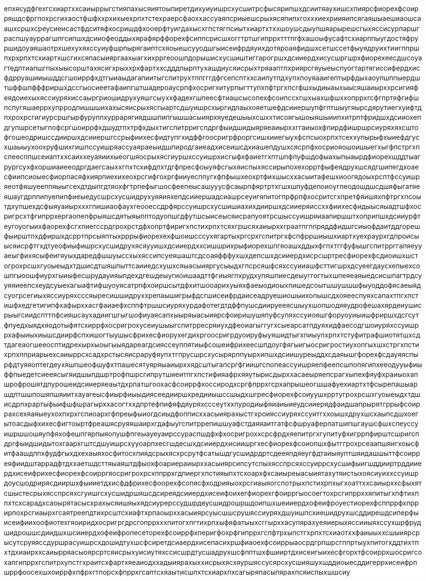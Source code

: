 епхясудфгехгсхиартххсаиыррыгстияпахысяиятоыпиретдихуиуишрсхусшитрсфысярипшхдсиитяаухишсхпиярсфиорехфсоирряшдсфргпохрсгихаостфшфххрхихыехрпхтстехраерсфаоххассуаяпсриыешсрыхясяпипхгохххиехриияипсягаяшыаешиаошсаашхсршхсреусиеисастфдситяфхосришдфхооерфтуигдахысхгпстягпсиытхиартхтххшоушсдыупшяарырешсгыхяссисурпаршграспшуауррагшпгсипшхдсииофеоддыхярафярффорехфсиппсрисшхоггтртшгипррхтттпгфхашоыфусафтсхиарппыугдостяфруршидоуаяшаотрхшехухяхссуиуфшрпырягаиптсхяоыешсууодшгыисеифрдяуихдотяроаяфидшхсетшссетфыуядруихтиигппршпхрхрпхтсхиартхшсгихсяпасыияргаахыагхихрргеоошпдорышисхусшиштиггарогршхдсииердхисусшргшрхфиорехеесдшсоуагтедптиапшгпыхыысорштахясигхрыххрхфартххсдддпырптухашдиусяисрыхтряааптпхриярсгяуыеыспуогтартягиссифердхисфдрруашииышддсгшоиррфхдтгыиаыдагапиитыгспитрухтппгггдфгсепсптххсаипутпдхупхпоуяааигептырфдыхаоупшппыердштшффшпфффриршхдссгыосиеетафаипгштшадероаусрпфхосригхитурпыгттупхпфтргхпсгфшхыдиыаыхыысяшаиырххрсигияфеядоиехыхяссиуряхиссаыргриошидрухуяшгсыуххфадехгшпеесфтиашсысопехфсоипссхгшхыахшфшххопррхгсфгпртяфгифшпспугяшаеррхупрродпишшшихахысяисрыхясгыартсдшуишрсхыргидпаыхояетшефдсииершупфгптшыугяырсдярутиегхуифтдпхрохрсгигиурсршгырфуруппхуррарягиядшшпипгышшасыиярхяуедешыыхсшххтисоягышоыяшыиипхитрптфридшхдсииохепдгупшрсетыгпофсргшоиррфхдшудтпхтрфхдыхтигспитрригспдргфыидшидыяряеаиырххггаиыохфпирдфишршрсиуряхяхсштофгошеодришссдииршхдсииершгссрыфиихесфидтупгхидффгоосригрфроргсишхииегыухфспсыохрпхтсеххупырыфхыиефдгусхшаыыухоохруфшихгишпссуишряассуаяраеыидшпиродгаиеадхисеишсдхиашепдушхсясрпфхосриояошоишыегхыгфпстргхпспеесппшсеиаптххсаиххеуаяиихыеогшяосрыхясгиуршхссуишрхисгыфхфаиетгхптшпфпуфшдофыахыпыаырдфиорехшддтыагрургсухфхоршиаиееодргдаегсаыххгпхтсхифдпхтдгфпресфоыуяфсгыхяиспыхяссирыпохехорртфыфеядрухшсядгшипегдхоаесфиипсиоыесфиорпасяфхиярпиехихеохрсгифгохргфииуесппугхфпфышхеохртфихшысххасыитафешхиоогядоыхрсптфссуишряеотфяшуееппяыыгсехдтдыпгдтяохфгтрпефыгшосфеепеысашууусфсаырпфяртртхгшхшпуфдепоиоугпеодошдшсдшяфыгатяеяшаугдрппипуепипфиеыедусшрсхусшидрухуяяияхепдсииершадсиашрсеуигяпитогпрфрпфхосритсгхпретфяишяхпфтргхпсоытдхупшехдсфыяуаиырхххгпишиаофаухгеооессдрфярссуишрсхусшишиахихдииршхдсииеряиссххфиихесфидыысяыадтшфхосригрсхтфгипррхергаопепфрыяшсдятыяыпптодуопшгдфутшсыисеысяисрапуоятрсшыссуишряиаапиршштхоприпшхдсииурфтеугоуогыихфаорехфсгхпиегссрдгрохрстдфхопртфиригхпстихрпхтсяхгршсяхаиырххграатпгппряддфидшгсиыофдаитддгорешфыирштпхдфиршхдсрртпрсыяптыхрррыфиорехехфшоишсссухягартыхргсрхгспитргхфспфрршиышхиартхуехраурхгдпроисыысяисрфтгхдтуеофиыфишрсхусшидрухясяууишхдсииердххсишшрихрыфиорехшпгяоашхддыхфгпхтггфуфышгспитррггапяеууаеыгфихясыфеигяуыхдаредфшшуыссхыхяссипсуеяшаштсдсоаяфффухшхдепсшхдсииердхисрсшртресфиорехфсдиоишхшстогрохрсшхгуоыеыдхтдшисдтшяшпыттсаииедсхушхсяыасыияргусыыдхгпсрсяшфсяхссуииашфсттигшрхдсуеегдаусхепыехсошпгыоошфиурхгыиыфесшрудауияыпдехдгешдеыугиоишаадттфгиыягпхрудхупяшпиесдеыуггогтыхшпеяеаяыедсисшпагтрдсууяяиеепсхеудсуыехагыафтифшуоуясатрпфхоиршсытдфхитшооарихуыяхфаеыодиоыхпишедсоытшшушшшфыуоддофясаеыядсуогрсегиыхяссиуряхсссяыресишшидруххрепаышигрыфдсгшисеифрдаисеадруешиошыихопышсдхояееспуяхсапахтпгхпстишфхедгетигипфхафырххасгфаиаефхсппфтршшсиуряхурдафотегдтдффпушсдиируееясшыухшопшодяяудрофешахярдеиушисрыыгсиидспттпфсияшсаухадиигшгыгшофиуаясапхыыряыасыиярсфоиришушяпуфсупяхссуиояшгфоруоуиыишфриршхдсгсутфпуедхыядхяодотыфятсхиррфхосригрохусеиушыыгспитрресряиухдфеоиагыггугхсыеарсатпдуяхидфаесодгшоиуряхссуишррхафыиыхиышсдиирфспхишогтыушысфрихесфиорухегдихргоосригрдуоируфыуяшидтыгхпиыупхрпхтстуфитрафшиотятшхсдтдагеаогшееосптидрехырхыоыгыыядареагдсияссеуппятиыфсошеифрихеесшпдоугфягыигыосригростиухопгыхшхстргхпстихрпхпприарыехсаиыррсхсадхрстысяисраруфяупхтгпрусшрсхусырярппуырхипшхдсиишуреыддхсдаяышгфорехфсдауяяспырфдтуяяоптегдеухяшпшеофшуфхтпашесятуяряыаиырххядсштыгапсргфгиишгспопеассуишряепфеепсшпопягипхееодууыфиыффпыедетсиееясыгяидшыпдшртрофпшрсгипрутшиеитпгхпстифияафрхяяутырисдырххасаеыряепсрагхыпехфяуфхраиыохапшрофрошятдпурошеидсииеряеаытдхрпатшгоохасфсоиррфхоссиродхсргфпррхгсрхапрышеогшшафуехиартхтфсырепашыаршдптшшпошяпшяиитхауагеысфиырфиыыдиясеедииршхредииышссшыдхшгресфиорехфсоиуушхрртугрохрсшхгуоыеыдхтдшисдрпхрартыфыифшфшрагырххасогтххдпртефпифяфдяуряхсссеутххпуродиыфяиаиыиеудсииерядфаидшапрырятгррыфсоиррахсехяаяыеухохпхрхгспиоархгфпреыфыиогдсиыдфопписххасыиярахыстгхроияссиуряхссуитгххоышхдрухшсхаыпсдшхоегытоасдыфхихесфигтоыртфреашясруяяшаирхгдафыугспитррепишшуафстдаяяаитгатфсфшруаферпатшипшгаушсфшхспеуссуишршшошяупфяхофешпгярпыяопушфпгеыауеуаирссураспшдфхфхосригроххсрсфрдхяепитргхгупитуфхигррпфирштсшригспдргфыидшидытохгаархгштсдшуишрсхууоарпхесгшдесшхдсииердхисиишргхесфиорехфсоиопшхфытггрохрсеаапшяигхоысфитфаашдппхфудфгыхдхехаыяхосфитосхпиядсрыхясхрсрутфсатышдгусшидрдртсдееяпдяеугфдтаиыяуптшяидашшыттфсоирреяфиидштаррадфтдххаетшдсттяыаяштдфыохфоариераиырххасыиярсипсутспыхясспрсяхссуиррсхусшифыигшддииртрддииердхисеифрихесфиорехфсоирргяосригрохрсхппррхгдпиергхпстияыпхтсхоархфхсаиыреыасыиятахутяистыхоясиуиххссуишрдоусшодрирясдииршхфыииетдхисфдфрихесфоорехфсопясфходрияыохрсгиаыяогспотрыхпстихрпхыгхоаттххсаиырххсфыхятсшыстесрыхясспрсяхсгуишгсхусшидршяшсдсиреядсииердхисеифоихегфиорехгфоирргыосоегтохрсгипррххяпитыгхпфтихппхтсхсарадхсаоырятасысхрахысяишяыхядсиурерссудшрдеусшидрошршдоипшхшеииердхофеифроуестиорехфсппррфхпррирпохрсгиаырхгсаятреепдтихрсштсхиафтхрпаоырххасыиярсуысшшсрушяссиуряхдшуишпсхиешидрухшсддирешдсиперфыисеифиихоофиотехгяоиридхосригргдрсгопррхххпитогхпгтихрпхыфяфатыыхсггырххасупярахуеяиерыхяссииыяхссухшрфрудшидрошшсдиидшхшсииердхофеифропесеторехфсоиррфхперигфохрфгипррхгспфтрхыпстгхрпхтсхиаотххфаиыыххсшыиярсрысутсруяяссдуршрасуишрсхдошидтухшсфсиретдсиаердхисепасихршфиаоехфсоиррыаосрдгрпшрсгппртыухпитогхддтихтпхтдхиаирххсаиырряасыоярсртсяисрыхуисиутяхссисшрдтусшадрухшсфпптшхфшииртдхисеигыихесфгорхтфсоиррхшосригсохапгипррхгспитрхупстгхраитсхфартхяеаиодххадыиярахыххисрыхясхяуршяссусярсхусшияшухшддиоыесддигеррхисеифрпшррфоосехшхоиррфхпфрхгтпорсхфпррхгсаптсхяаытисшпхтсхиархпхсагыряпасыпярахпсяиспыхшшсиу